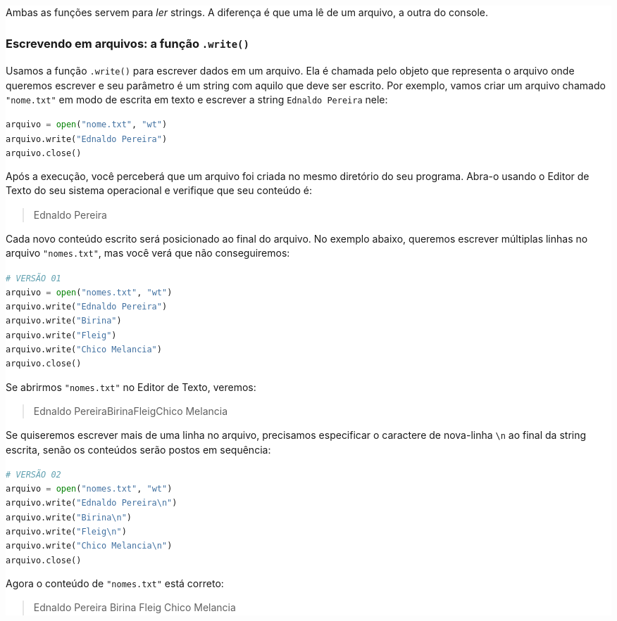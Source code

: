 Ambas as funções servem para _ler_ strings. A diferença é que uma lê de um arquivo, a outra do console.

### Escrevendo em arquivos: a função ```.write()```

Usamos a função ```.write()``` para escrever dados em um arquivo. Ela é chamada pelo objeto que representa o arquivo onde queremos escrever e seu parâmetro é um string com aquilo que deve ser escrito. Por exemplo, vamos criar um arquivo chamado ```"nome.txt"``` em modo de escrita em texto e escrever a string ```Ednaldo Pereira``` nele:

```python
arquivo = open("nome.txt", "wt")
arquivo.write("Ednaldo Pereira")
arquivo.close()
```

Após a execução, você perceberá que um arquivo foi criada no mesmo diretório do seu programa. Abra-o usando o Editor de Texto do seu sistema operacional e verifique que seu conteúdo é:

>Ednaldo Pereira

Cada novo conteúdo escrito será posicionado ao final do arquivo. No exemplo abaixo, queremos escrever múltiplas linhas no arquivo ```"nomes.txt"```, mas você verá que não conseguiremos:

```python
# VERSÃO 01
arquivo = open("nomes.txt", "wt")
arquivo.write("Ednaldo Pereira")
arquivo.write("Birina")
arquivo.write("Fleig")
arquivo.write("Chico Melancia")
arquivo.close()
```

Se abrirmos ```"nomes.txt"``` no Editor de Texto, veremos:

>Ednaldo PereiraBirinaFleigChico Melancia

Se quiseremos escrever mais de uma linha no arquivo, precisamos especificar o caractere de nova-linha ```\n``` ao final da string escrita, senão os conteúdos serão postos em sequência:

```python
# VERSÃO 02
arquivo = open("nomes.txt", "wt")
arquivo.write("Ednaldo Pereira\n")
arquivo.write("Birina\n")
arquivo.write("Fleig\n")
arquivo.write("Chico Melancia\n")
arquivo.close()
```

Agora o conteúdo de ```"nomes.txt"``` está correto:

>Ednaldo Pereira
>Birina
>Fleig
>Chico Melancia
